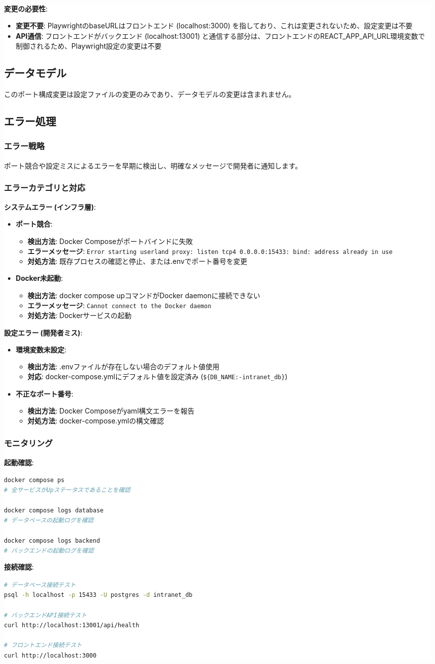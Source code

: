 **変更の必要性**:
- **変更不要**: PlaywrightのbaseURLはフロントエンド (localhost:3000) を指しており、これは変更されないため、設定変更は不要
- **API通信**: フロントエンドがバックエンド (localhost:13001) と通信する部分は、フロントエンドのREACT_APP_API_URL環境変数で制御されるため、Playwright設定の変更は不要

## データモデル

このポート構成変更は設定ファイルの変更のみであり、データモデルの変更は含まれません。

## エラー処理

### エラー戦略

ポート競合や設定ミスによるエラーを早期に検出し、明確なメッセージで開発者に通知します。

### エラーカテゴリと対応

**システムエラー (インフラ層)**:
- **ポート競合**:
  - **検出方法**: Docker Composeがポートバインドに失敗
  - **エラーメッセージ**: `Error starting userland proxy: listen tcp4 0.0.0.0:15433: bind: address already in use`
  - **対処方法**: 既存プロセスの確認と停止、または.envでポート番号を変更

- **Docker未起動**:
  - **検出方法**: docker compose upコマンドがDocker daemonに接続できない
  - **エラーメッセージ**: `Cannot connect to the Docker daemon`
  - **対処方法**: Dockerサービスの起動

**設定エラー (開発者ミス)**:
- **環境変数未設定**:
  - **検出方法**: .envファイルが存在しない場合のデフォルト値使用
  - **対応**: docker-compose.ymlにデフォルト値を設定済み (`${DB_NAME:-intranet_db}`)

- **不正なポート番号**:
  - **検出方法**: Docker Composeがyaml構文エラーを報告
  - **対処方法**: docker-compose.ymlの構文確認

### モニタリング

**起動確認**:
```bash
docker compose ps
# 全サービスがUpステータスであることを確認

docker compose logs database
# データベースの起動ログを確認

docker compose logs backend
# バックエンドの起動ログを確認
```

**接続確認**:
```bash
# データベース接続テスト
psql -h localhost -p 15433 -U postgres -d intranet_db

# バックエンドAPI接続テスト
curl http://localhost:13001/api/health

# フロントエンド接続テスト
curl http://localhost:3000
```
